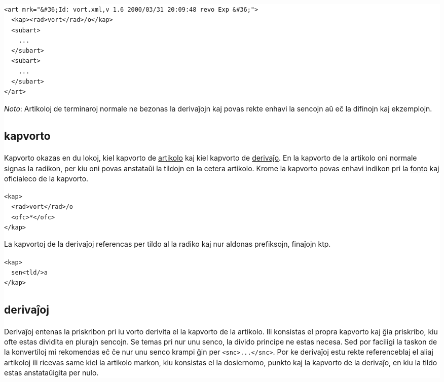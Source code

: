 
```
<art mrk="&#36;Id: vort.xml,v 1.6 2000/03/31 20:09:48 revo Exp &#36;">
  <kap><rad>vort</rad>/o</kap>
  <subart>
    ...
  </subart>
  <subart>
    ...
  </subart>
</art>
```

*Noto*: Artikoloj de terminaroj normale ne bezonas la derivaĵojn kaj 
povas rekte enhavi la sencojn aŭ eĉ la difinojn kaj
ekzemplojn.

## kapvorto

Kapvorto okazas en du lokoj, kiel kapvorto de [artikolo](#artikolo) 
kaj kiel kapvorto de [derivaĵo](#derivaĵoj). En la kapvorto de la artikolo 
oni normale signas la radikon, per kiu oni povas anstataŭi la 
tildojn en la cetera artikolo. Krome la kapvorto povas enhavi 
indikon pri la [fonto](#fontindikoj) kaj oficialeco de la kapvorto.

```
<kap>
  <rad>vort</rad>/o
  <ofc>*</ofc>
</kap>
```

 
La kapvortoj de la derivaĵoj referencas per tildo al
la radiko kaj nur aldonas prefiksojn, finaĵojn ktp.
 

```
<kap>
  sen<tld/>a
</kap>
```


## derivaĵoj
 
Derivaĵoj entenas la priskribon pri iu vorto derivita
el la kapvorto de la artikolo. Ili konsistas el propra
kapvorto kaj ĝia priskribo, kiu ofte estas dividita
en plurajn sencojn. Se temas pri nur unu senco, la divido
principe ne estas necesa. Sed por faciligi la taskon de
la konvertiloj mi rekomendas eĉ ĉe nur unu senco krampi
ĝin per `<snc>...</snc>`. Por ke derivaĵoj 
estu rekte referenceblaj el aliaj artikoloj ili ricevas 
same kiel la artikolo markon, kiu konsistas el la 
dosiernomo, punkto kaj la kapvorto de la derivaĵo, en kiu
la tildo estas anstataŭigita per nulo.
 